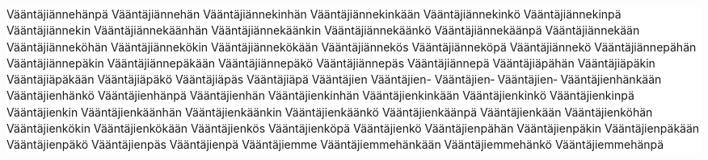 Vääntäjiännehänpä
Vääntäjiännehän
Vääntäjiännekinhän
Vääntäjiännekinkään
Vääntäjiännekinkö
Vääntäjiännekinpä
Vääntäjiännekin
Vääntäjiännekäänhän
Vääntäjiännekäänkin
Vääntäjiännekäänkö
Vääntäjiännekäänpä
Vääntäjiännekään
Vääntäjiänneköhän
Vääntäjiännekökin
Vääntäjiännekökään
Vääntäjiännekös
Vääntäjiänneköpä
Vääntäjiännekö
Vääntäjiännepähän
Vääntäjiännepäkin
Vääntäjiännepäkään
Vääntäjiännepäkö
Vääntäjiännepäs
Vääntäjiännepä
Vääntäjiäpähän
Vääntäjiäpäkin
Vääntäjiäpäkään
Vääntäjiäpäkö
Vääntäjiäpäs
Vääntäjiäpä
Vääntäjien
Vääntäjien-
Vääntäjien‐
Vääntäjien‑
Vääntäjienhänkään
Vääntäjienhänkö
Vääntäjienhänpä
Vääntäjienhän
Vääntäjienkinhän
Vääntäjienkinkään
Vääntäjienkinkö
Vääntäjienkinpä
Vääntäjienkin
Vääntäjienkäänhän
Vääntäjienkäänkin
Vääntäjienkäänkö
Vääntäjienkäänpä
Vääntäjienkään
Vääntäjienköhän
Vääntäjienkökin
Vääntäjienkökään
Vääntäjienkös
Vääntäjienköpä
Vääntäjienkö
Vääntäjienpähän
Vääntäjienpäkin
Vääntäjienpäkään
Vääntäjienpäkö
Vääntäjienpäs
Vääntäjienpä
Vääntäjiemme
Vääntäjiemmehänkään
Vääntäjiemmehänkö
Vääntäjiemmehänpä